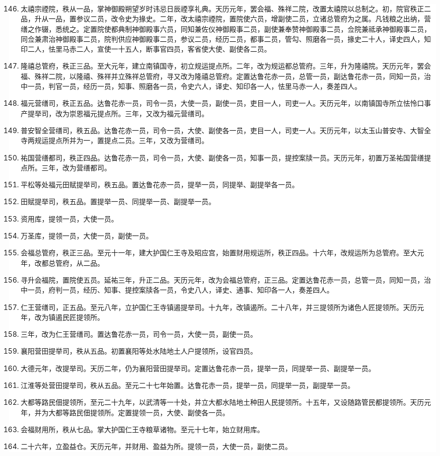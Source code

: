 146. <span id="志第三十七_百官三-146"></span>
太禧宗禋院，秩从一品，掌神御殿朔望岁时讳忌日辰禋享礼典。天历元年，罢会福、殊祥二院，改置太禧院以总制之。初，院官秩正二品，升从一品，置参议二员，改令史为掾史。二年，改太禧宗禋院，置院使六员，增副使二员，立诸总管府为之属。凡钱粮之出纳，营缮之作辍，悉统之。定置院使都典制神御殿事六员，同知兼佐仪神御殿事二员，副使兼奉赞神御殿事二员，佥院兼祗承神御殿事二员，同佥兼肃治神御殿事二员，院判供应神御殿事二员，参议二员，经历二员，都事二员，管勾、照磨各一员，掾史二十人，译史四人，知印二人，怯里马赤二人，宣使一十五人，断事官四员，客省使大使、副使各二员。

147. <span id="志第三十七_百官三-147"></span>
隆禧总管府，秩正三品。至大元年，建立南镇国寺，初立规运提点所。二年，改为规运都总管府。三年，升为隆禧院。天历元年，罢会福、殊祥二院，以隆禧、殊祥并立殊祥总管府，寻又改为隆禧总管府。定置达鲁花赤一员，总管一员，副达鲁花赤一员，同知一员，治中一员，判官一员，经历一员，知事、照磨各一员，令史六人，译史、知印各一人，怯里马赤一人，奏差四人。

148. <span id="志第三十七_百官三-148"></span>
福元营缮司，秩正五品。达鲁花赤一员，司令一员，大使一员，副使一员，吏目一人，司吏一人。天历元年，以南镇国寺所立怯怜口事产提举司，改为崇恩福元提点所。三年，又改为福元营缮司。

149. <span id="志第三十七_百官三-149"></span>
普安智全营缮司，秩五品。达鲁花赤一员，司令一员，大使、副使各一员，吏目一人，司吏一人。天历元年，以太玉山普安寺、大智全寺两规运提点所并为一，置提点二员。三年，又改为营缮司。

150. <span id="志第三十七_百官三-150"></span>
祐国营缮都司，秩正四品。达鲁花赤一员，司令一员，大使、副使各一员，知事一员，提控案牍一员。天历元年，初置万圣祐国营缮提点所。三年，改为营缮都司。

151. <span id="志第三十七_百官三-151"></span>
平松等处福元田赋提举司，秩五品。置达鲁花赤一员，提举一员，同提举、副提举各一员。

152. <span id="志第三十七_百官三-152"></span>
田赋提举司，秩五品。置提举一员、同提举一员、副提举一员。

153. <span id="志第三十七_百官三-153"></span>
资用库，提领一员，大使一员。

154. <span id="志第三十七_百官三-154"></span>
万圣库，提领一员，大使一员，副使一员。

155. <span id="志第三十七_百官三-155"></span>
会福总管府，秩正三品。至元十一年，建大护国仁王寺及昭应宫，始置财用规运所，秩正四品。十六年，改规运所为总管府。至大元年，改都总管府，从二品。

156. <span id="志第三十七_百官三-156"></span>
寻升会福院，置院使五员。延祐三年，升正二品。天历元年，改为会福总管府，正三品。定置达鲁花赤一员，总管一员，同知一员，治中一员，府判一员，经历、知事、提控案牍各一员，令史八人，译史、通事、知印各一人，奏差四人。

157. <span id="志第三十七_百官三-157"></span>
仁王营缮司，正五品。至元八年，立护国仁王寺镇遏提举司。十九年，改镇遏所。二十八年，并三提领所为诸色人匠提领所。天历元年，改为镇遏民匠提领所。

158. <span id="志第三十七_百官三-158"></span>
三年，改为仁王营缮司。置达鲁花赤一员，司令一员，大使一员，副使一员。

159. <span id="志第三十七_百官三-159"></span>
襄阳营田提举司，秩从五品。初置襄阳等处水陆地土人户提领所，设官四员。

160. <span id="志第三十七_百官三-160"></span>
大德元年，改提举司。天历二年，仍为襄阳营田提举司。定置达鲁花赤一员，提举一员，同提举一员、副提举一员。

161. <span id="志第三十七_百官三-161"></span>
江淮等处营田提举司，秩从五品。至元二十七年始置。达鲁花赤一员，提举一员，同提举一员，副提举一员。

162. <span id="志第三十七_百官三-162"></span>
大都等路民佃提领所，至元二十九年，以武清等一十处，并立大都水陆地土种田人民提领所。十五年，又设随路管民都提领所。天历元年，并为大都等路民佃提领所。定置提领一员，大使、副使各一员。

163. <span id="志第三十七_百官三-163"></span>
会福财用所，秩从七品。掌大护国仁王寺粮草诸物。至元十七年，始立财用库。

164. <span id="志第三十七_百官三-164"></span>
二十六年，立盈益仓。天历元年，并财用、盈益为所。提领一员，大使一员，副使二员。

